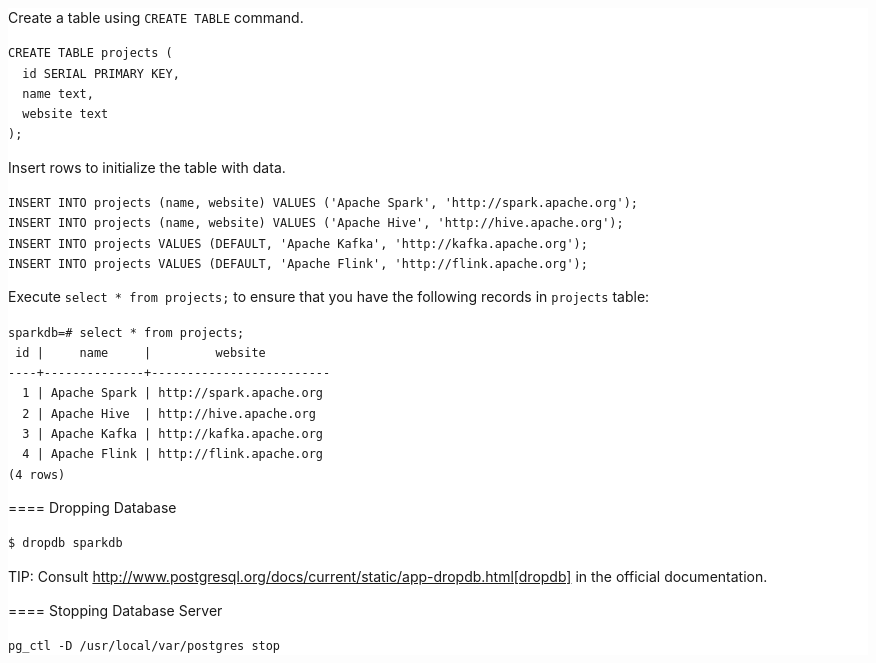 Create a table using `CREATE TABLE` command.

```
CREATE TABLE projects (
  id SERIAL PRIMARY KEY,
  name text,
  website text
);
```

Insert rows to initialize the table with data.

```
INSERT INTO projects (name, website) VALUES ('Apache Spark', 'http://spark.apache.org');
INSERT INTO projects (name, website) VALUES ('Apache Hive', 'http://hive.apache.org');
INSERT INTO projects VALUES (DEFAULT, 'Apache Kafka', 'http://kafka.apache.org');
INSERT INTO projects VALUES (DEFAULT, 'Apache Flink', 'http://flink.apache.org');
```

Execute `select * from projects;` to ensure that you have the following records in `projects` table:

```
sparkdb=# select * from projects;
 id |     name     |         website
----+--------------+-------------------------
  1 | Apache Spark | http://spark.apache.org
  2 | Apache Hive  | http://hive.apache.org
  3 | Apache Kafka | http://kafka.apache.org
  4 | Apache Flink | http://flink.apache.org
(4 rows)
```

==== Dropping Database

```
$ dropdb sparkdb
```

TIP: Consult http://www.postgresql.org/docs/current/static/app-dropdb.html[dropdb] in the official documentation.

==== Stopping Database Server

```
pg_ctl -D /usr/local/var/postgres stop
```
